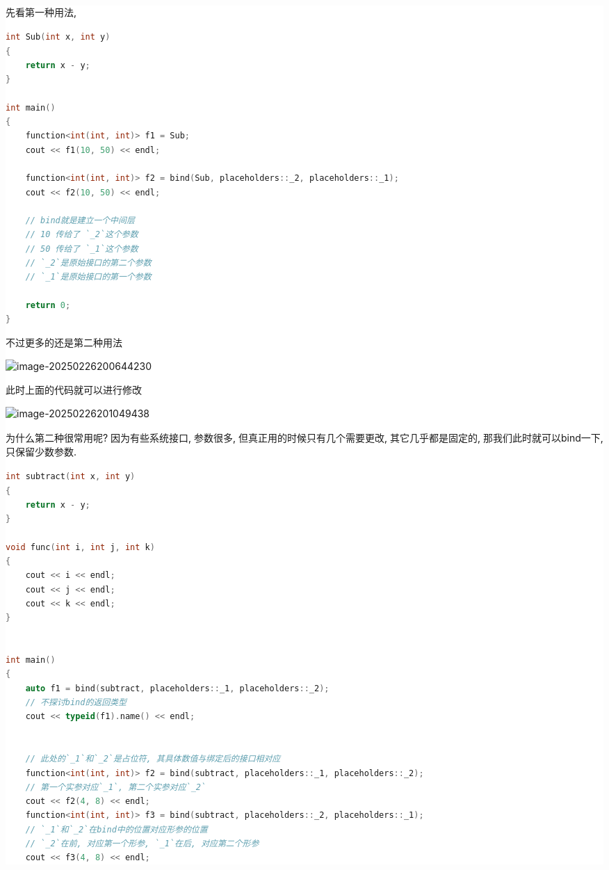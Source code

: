 先看第一种用法, 

```cpp
int Sub(int x, int y)
{
	return x - y;
}

int main()
{
	function<int(int, int)> f1 = Sub;
	cout << f1(10, 50) << endl;

	function<int(int, int)> f2 = bind(Sub, placeholders::_2, placeholders::_1);
	cout << f2(10, 50) << endl;

	// bind就是建立一个中间层
	// 10 传给了 `_2`这个参数
	// 50 传给了 `_1`这个参数
	// `_2`是原始接口的第二个参数
	// `_1`是原始接口的第一个参数

	return 0;
}
```

不过更多的还是第二种用法

![image-20250226200644230](https://md-wind.oss-cn-nanjing.aliyuncs.com/md/20250226200644750.png)

此时上面的代码就可以进行修改

![image-20250226201049438](https://md-wind.oss-cn-nanjing.aliyuncs.com/md/20250226201049869.png)

为什么第二种很常用呢? 因为有些系统接口, 参数很多, 但真正用的时候只有几个需要更改, 其它几乎都是固定的, 那我们此时就可以bind一下, 只保留少数参数.

```cpp
int subtract(int x, int y)
{
	return x - y;
}

void func(int i, int j, int k)
{
	cout << i << endl;
	cout << j << endl;
	cout << k << endl;
}


int main()
{
	auto f1 = bind(subtract, placeholders::_1, placeholders::_2);
	// 不探讨bind的返回类型
	cout << typeid(f1).name() << endl;


	// 此处的`_1`和`_2`是占位符, 其具体数值与绑定后的接口相对应
	function<int(int, int)> f2 = bind(subtract, placeholders::_1, placeholders::_2);
	// 第一个实参对应`_1`, 第二个实参对应`_2`
	cout << f2(4, 8) << endl;
	function<int(int, int)> f3 = bind(subtract, placeholders::_2, placeholders::_1);
	// `_1`和`_2`在bind中的位置对应形参的位置
	// `_2`在前, 对应第一个形参, `_1`在后, 对应第二个形参
	cout << f3(4, 8) << endl;

```